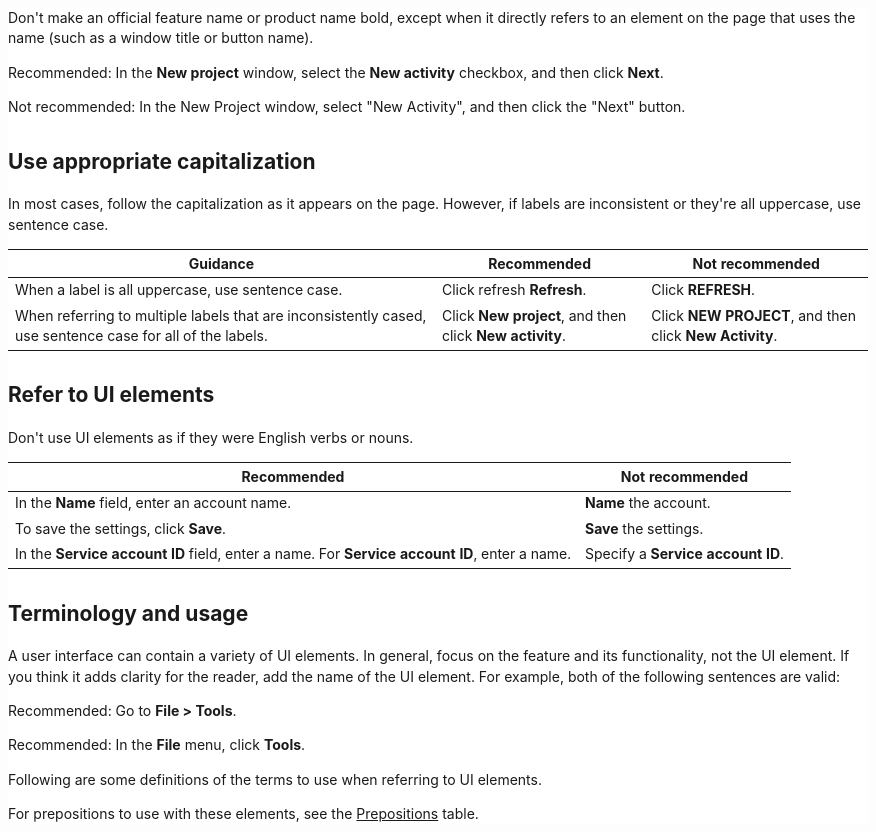 Don't make an official feature name or product name bold, except when it
directly refers to an element on the page that uses the name (such as a window
title or button name).

Recommended:
In the **New project** window, select the **New activity**
checkbox, and then click **Next**.

Not recommended:
In the New Project window, select "New Activity", and then click the
"Next" button.

## Use appropriate capitalization

In most cases, follow the capitalization as it appears on the page. However,
if labels are inconsistent or they're all uppercase, use sentence case.

| Guidance | Recommended | Not recommended |
| --- | --- | --- |
| When a label is all uppercase, use sentence case. | Click refresh **Refresh**. | Click **REFRESH**. |
| When referring to multiple labels that are inconsistently cased, use sentence case for all of the labels. | Click **New project**, and then click **New activity**. | Click **NEW PROJECT**, and then click **New Activity**. |

## Refer to UI elements

Don't use UI elements as if they were English verbs or nouns.

| Recommended | Not recommended |
| --- | --- |
| In the **Name** field, enter an account name. | **Name** the account. |
| To save the settings, click **Save**. | **Save** the settings. |
| In the **Service account ID** field, enter a name.  For **Service account ID**, enter a name. | Specify a **Service account ID**. |

## Terminology and usage

A user interface can contain a variety of UI elements. In general, focus on
the feature and its functionality, not the UI element. If you think it adds
clarity for the reader, add the name of the UI element. For example, both of the
following sentences are valid:

Recommended:
Go to **File > Tools**.

Recommended:
In the **File** menu, click **Tools**.

Following are some definitions of the terms to use when referring to UI
elements.

For prepositions to use with these elements, see the
[Prepositions](#prepositions) table.
